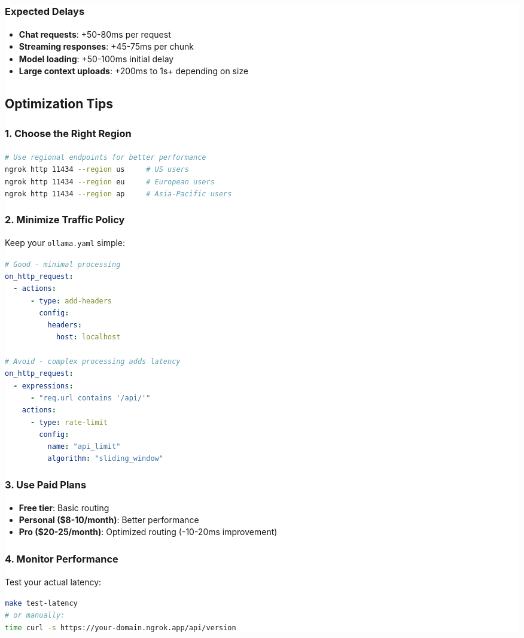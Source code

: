 ### Expected Delays
- **Chat requests**: +50-80ms per request
- **Streaming responses**: +45-75ms per chunk
- **Model loading**: +50-100ms initial delay
- **Large context uploads**: +200ms to 1s+ depending on size

## Optimization Tips

### 1. Choose the Right Region
```bash
# Use regional endpoints for better performance
ngrok http 11434 --region us     # US users
ngrok http 11434 --region eu     # European users  
ngrok http 11434 --region ap     # Asia-Pacific users
```

### 2. Minimize Traffic Policy
Keep your `ollama.yaml` simple:
```yaml
# Good - minimal processing
on_http_request:
  - actions:
      - type: add-headers
        config:
          headers:
            host: localhost

# Avoid - complex processing adds latency
on_http_request:
  - expressions:
      - "req.url contains '/api/'"
    actions:
      - type: rate-limit
        config:
          name: "api_limit"
          algorithm: "sliding_window"
```

### 3. Use Paid Plans
- **Free tier**: Basic routing
- **Personal ($8-10/month)**: Better performance
- **Pro ($20-25/month)**: Optimized routing (-10-20ms improvement)

### 4. Monitor Performance
Test your actual latency:
```bash
make test-latency
# or manually:
time curl -s https://your-domain.ngrok.app/api/version
```
